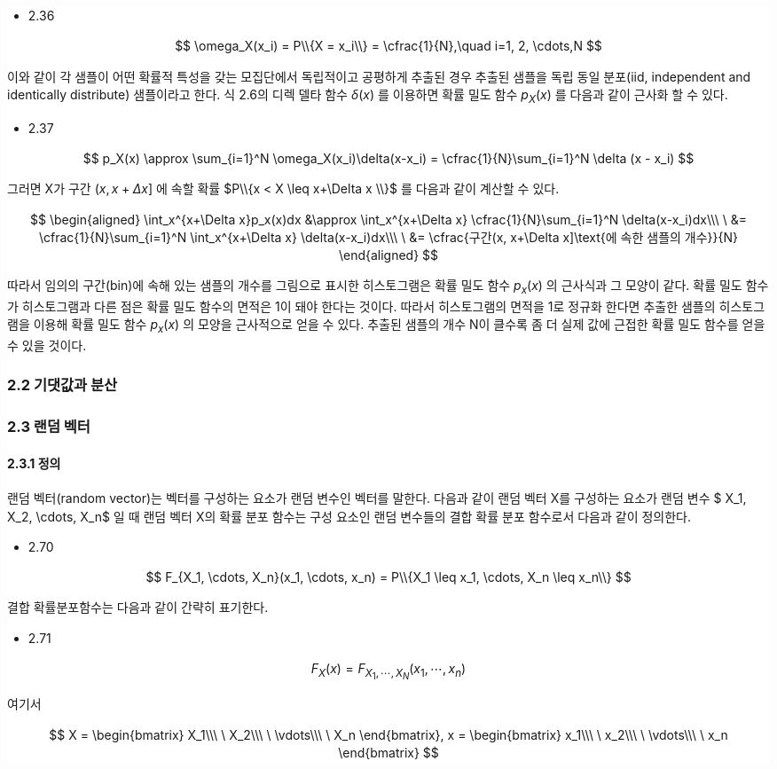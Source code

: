 - 2.36

$$
\omega_X(x_i) = P\\{X = x_i\\} = \cfrac{1}{N},\quad i=1, 2, \cdots,N
$$

이와 같이 각 샘플이 어떤 확률적 특성을 갖는 모집단에서 독립적이고 공평하게 추출된 경우 추출된 샘플을 독립 동일 분포(iid, independent and identically distribute) 샘플이라고 한다. 식 2.6의 디렉 델타 함수 $\delta(x)$ 를 이용하면 확률 밀도 함수 $p_X(x)$ 를 다음과 같이 근사화 할 수 있다.

- 2.37

$$
p_X(x) \approx \sum_{i=1}^N \omega_X(x_i)\delta(x-x_i) = \cfrac{1}{N}\sum_{i=1}^N \delta (x - x_i)
$$

그러면 X가 구간 $(x, x+\Delta x]$ 에 속할 확률 $P\\{x < X \leq x+\Delta x \\}$ 를 다음과 같이 계산할 수 있다.

$$
\begin{aligned}
\int_x^{x+\Delta x}p_x(x)dx &\approx \int_x^{x+\Delta x} \cfrac{1}{N}\sum_{i=1}^N \delta(x-x_i)dx\\\ \
&= \cfrac{1}{N}\sum_{i=1}^N \int_x^{x+\Delta x} \delta(x-x_i)dx\\\ \
&= \cfrac{구간(x, x+\Delta x]\text{에 속한 샘플의 개수}}{N}
\end{aligned}
$$

따라서 임의의 구간(bin)에 속해 있는 샘플의 개수를 그림으로 표시한 히스토그램은 확률 밀도 함수 $p_x(x)$ 의 근사식과 그 모양이 같다. 확률 밀도 함수가 히스토그램과 다른 점은 확률 밀도 함수의 면적은 1이 돼야 한다는 것이다. 따라서 히스토그램의 면적을 1로 정규화 한다면 추출한 샘플의 히스토그램을 이용해 확률 밀도 함수 $p_x(x)$ 의 모양을 근사적으로 얻을 수 있다. 추출된 샘플의 개수 N이 클수록 좀 더 실제 값에 근접한 확률 밀도 함수를 얻을 수 있을 것이다.

### 2.2 기댓값과 분산

### 2.3 랜덤 벡터

#### 2.3.1 정의

랜덤 벡터(random vector)는 벡터를 구성하는 요소가 랜덤 변수인 벡터를 말한다. 다음과 같이 랜덤 벡터 X를 구성하는 요소가 랜덤 변수 $ X_1, X_2, \cdots, X_n$ 일 때 랜덤 벡터 X의 확률 분포 함수는 구성 요소인 랜덤 변수들의 결합 확률 분포 함수로서 다음과 같이 정의한다.

- 2.70

$$
F_{X_1, \cdots, X_n}(x_1, \cdots, x_n) = P\\{X_1 \leq x_1, \cdots, X_n \leq x_n\\}
$$

결합 확률분포함수는 다음과 같이 간략히 표기한다.

- 2.71

$$
F_X(x) = F_{X_1, \cdots, X_N}(x_1, \cdots, x_n)
$$

여기서

$$
X = \begin{bmatrix} X_1\\\ \
    X_2\\\ \
    \vdots\\\ \
    X_n
\end{bmatrix}, x = \begin{bmatrix} x_1\\\ \
    x_2\\\ \
    \vdots\\\ \
    x_n
\end{bmatrix}
$$
